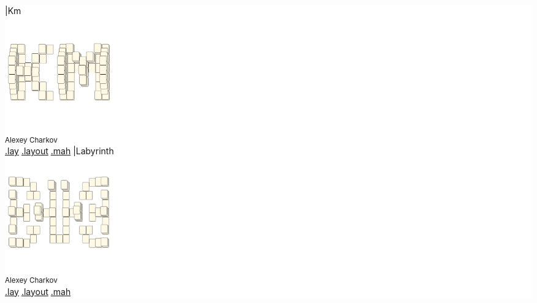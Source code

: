 |Km<br><img src="./km_2.svg" height="180" width="175"><br> <sub>Alexey Charkov</sub> <br>[.lay](./km_2.lay)  [.layout](./km_2.layout)  [.mah](./km_2.mah) |Labyrinth<br><img src="./labyrinth_3.svg" height="180" width="175"><br> <sub>Alexey Charkov</sub> <br>[.lay](./labyrinth_3.lay)  [.layout](./labyrinth_3.layout)  [.mah](./labyrinth_3.mah)